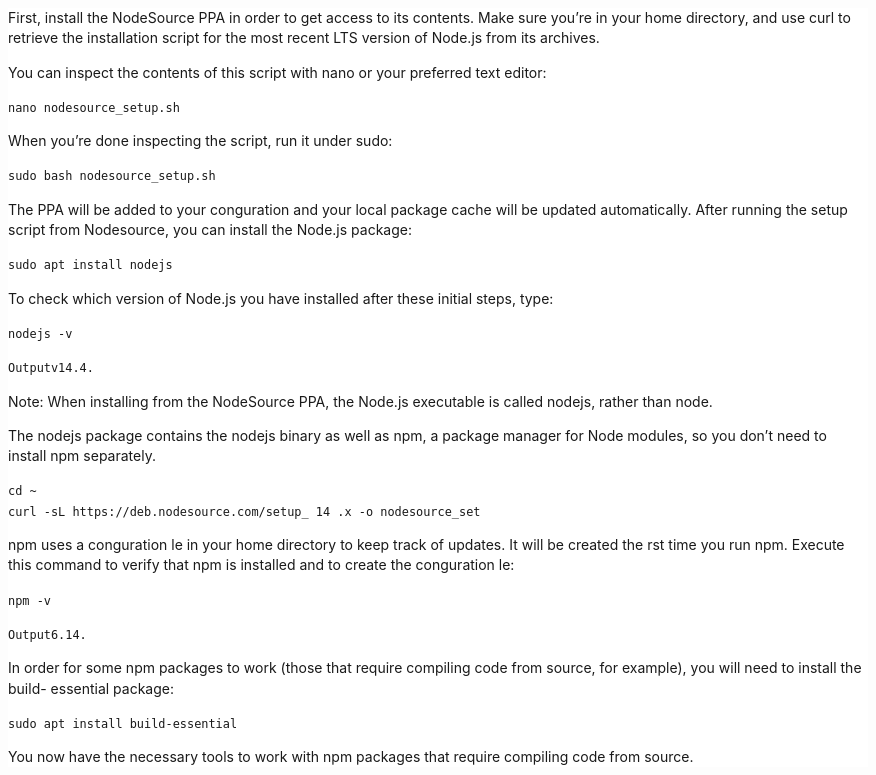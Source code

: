 First, install the NodeSource PPA in order to get access to its contents.
Make sure you’re in your home directory, and use curl to retrieve the
installation script for the most recent LTS version of Node.js from its
archives.

You can inspect the contents of this script with nano or your preferred
text editor:

```
nano nodesource_setup.sh
```
When you’re done inspecting the script, run it under sudo:

```
sudo bash nodesource_setup.sh
```
The PPA will be added to your conguration and your local package
cache will be updated automatically. After running the setup script
from Nodesource, you can install the Node.js package:

```
sudo apt install nodejs
```
To check which version of Node.js you have installed after these initial
steps, type:

```
nodejs -v
```
```
Outputv14.4.
```
Note: When installing from the NodeSource PPA, the Node.js
executable is called nodejs, rather than node.

The nodejs package contains the nodejs binary as well as npm, a package
manager for Node modules, so you don’t need to install npm separately.

```
cd ~
curl -sL https://deb.nodesource.com/setup_ 14 .x -o nodesource_set
```

npm uses a conguration le in your home directory to keep track of
updates. It will be created the rst time you run npm. Execute this
command to verify that npm is installed and to create the conguration
le:

```
npm -v
```
```
Output6.14.
```
In order for some npm packages to work (those that require compiling
code from source, for example), you will need to install the build-
essential package:

```
sudo apt install build-essential
```
You now have the necessary tools to work with npm packages that
require compiling code from source.
